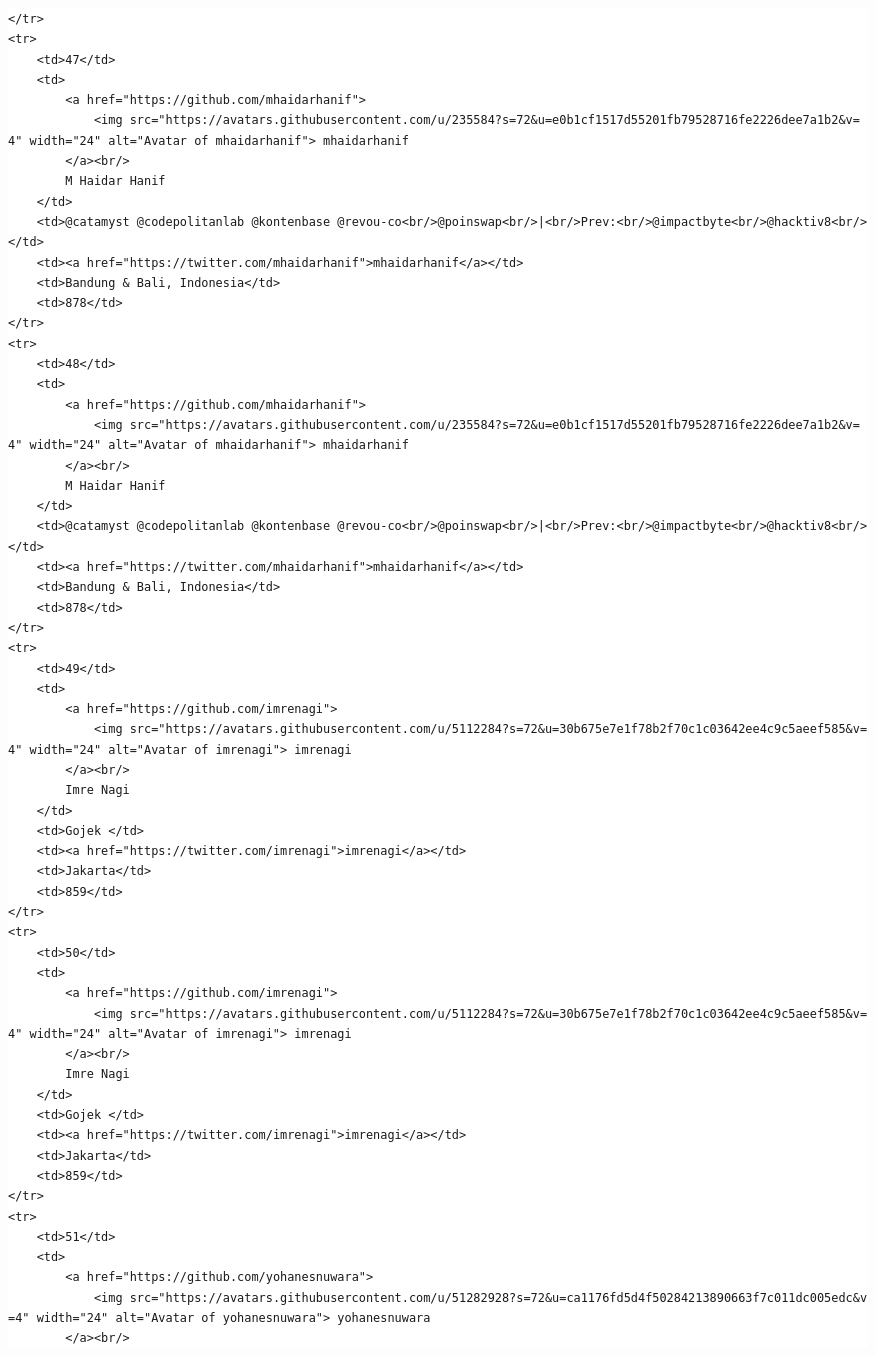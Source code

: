 	</tr>
	<tr>
		<td>47</td>
		<td>
			<a href="https://github.com/mhaidarhanif">
				<img src="https://avatars.githubusercontent.com/u/235584?s=72&u=e0b1cf1517d55201fb79528716fe2226dee7a1b2&v=4" width="24" alt="Avatar of mhaidarhanif"> mhaidarhanif
			</a><br/>
			M Haidar Hanif
		</td>
		<td>@catamyst @codepolitanlab @kontenbase @revou-co<br/>@poinswap<br/>|<br/>Prev:<br/>@impactbyte<br/>@hacktiv8<br/></td>
		<td><a href="https://twitter.com/mhaidarhanif">mhaidarhanif</a></td>
		<td>Bandung & Bali, Indonesia</td>
		<td>878</td>
	</tr>
	<tr>
		<td>48</td>
		<td>
			<a href="https://github.com/mhaidarhanif">
				<img src="https://avatars.githubusercontent.com/u/235584?s=72&u=e0b1cf1517d55201fb79528716fe2226dee7a1b2&v=4" width="24" alt="Avatar of mhaidarhanif"> mhaidarhanif
			</a><br/>
			M Haidar Hanif
		</td>
		<td>@catamyst @codepolitanlab @kontenbase @revou-co<br/>@poinswap<br/>|<br/>Prev:<br/>@impactbyte<br/>@hacktiv8<br/></td>
		<td><a href="https://twitter.com/mhaidarhanif">mhaidarhanif</a></td>
		<td>Bandung & Bali, Indonesia</td>
		<td>878</td>
	</tr>
	<tr>
		<td>49</td>
		<td>
			<a href="https://github.com/imrenagi">
				<img src="https://avatars.githubusercontent.com/u/5112284?s=72&u=30b675e7e1f78b2f70c1c03642ee4c9c5aeef585&v=4" width="24" alt="Avatar of imrenagi"> imrenagi
			</a><br/>
			Imre Nagi
		</td>
		<td>Gojek </td>
		<td><a href="https://twitter.com/imrenagi">imrenagi</a></td>
		<td>Jakarta</td>
		<td>859</td>
	</tr>
	<tr>
		<td>50</td>
		<td>
			<a href="https://github.com/imrenagi">
				<img src="https://avatars.githubusercontent.com/u/5112284?s=72&u=30b675e7e1f78b2f70c1c03642ee4c9c5aeef585&v=4" width="24" alt="Avatar of imrenagi"> imrenagi
			</a><br/>
			Imre Nagi
		</td>
		<td>Gojek </td>
		<td><a href="https://twitter.com/imrenagi">imrenagi</a></td>
		<td>Jakarta</td>
		<td>859</td>
	</tr>
	<tr>
		<td>51</td>
		<td>
			<a href="https://github.com/yohanesnuwara">
				<img src="https://avatars.githubusercontent.com/u/51282928?s=72&u=ca1176fd5d4f50284213890663f7c011dc005edc&v=4" width="24" alt="Avatar of yohanesnuwara"> yohanesnuwara
			</a><br/>